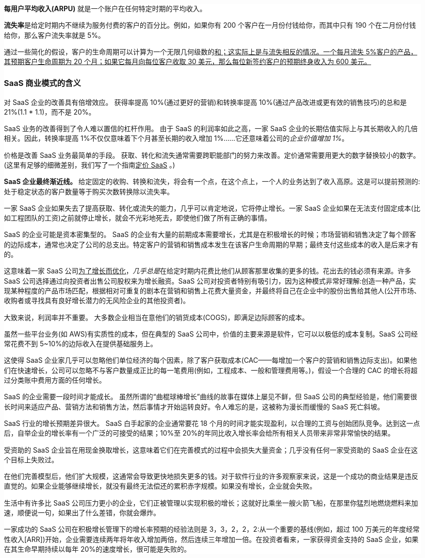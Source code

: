**每用户平均收入(ARPU)** 就是一个账户在任何特定时期的平均收入。

**流失率**是给定时期内不继续为服务付费的客户的百分比。例如，如果你有 200 个客户在一月份付钱给你，而其中只有 190 个在二月份付钱给你，那么客户流失率就是 5%。

通过一些简化的假设，客户的生命周期可以计算为一个无限几何级数的[和；这实际上是与流失相反的情况。一个每月流失 5%客户的产品，其预期客户生命周期为 20 个月；如果它每月向每位客户收取 30 美元，那么每位新签约客户的预期终身收入为 600 美元。](https://www.khanacademy.org/math/calculus-home/series-calc/geo-series-calc/v/infinite-geometric-series)

### SaaS 商业模式的含义

对 SaaS 企业的改善具有倍增效应。
获得率提高 10%(通过更好的营销)和转换率提高 10%(通过产品改进或更有效的销售技巧)的总和是 21%(1.1 * 1.1)，而不是 20%。

SaaS 业务的改善得到了令人难以置信的杠杆作用。
由于 SaaS 的利润率如此之高，一家 SaaS 企业的长期估值实际上与其长期收入的几倍相关。因此，转换率提高 1%不仅仅意味着下个月甚至长期的收入增加 1%……它还意味着公司的*企业价值增加 1%*。

价格是改善 SaaS 业务最简单的手段。
获取、转化和流失通常需要跨职能部门的努力来改善。定价通常需要用更大的数字替换较小的数字。(这里有足够的细微差别，我们写了一个指南[定价 SaaS](https://stripe.com/atlas/guides/saas-pricing) 。)

**SaaS 企业最终渐近线。**
给定固定的收购、转换和流失，将会有一个点，在这个点上，一个人的业务达到了收入高原。这是可以提前预测的:处于稳定状态的客户数量等于购买次数转换除以流失率。

一家 SaaS 企业如果失去了提高获取、转化或流失的能力，几乎可以肯定地说，它将停止增长。一家 SaaS 企业如果在无法支付固定成本(比如工程团队的工资)之前就停止增长，就会不光彩地死去，即使他们做了所有正确的事情。

SaaS 的企业可能是资本密集型的。
SaaS 的企业有大量的前期成本需要增长，尤其是在积极增长的时候；市场营销和销售决定了每个顾客的边际成本，通常也决定了公司的总支出。特定客户的营销和销售成本发生在该客户生命周期的早期；最终支付这些成本的收入是后来才有的。

这意味着一家 SaaS 公司[为了增长而优化](http://www.paulgraham.com/growth.html)，*几乎总是*在给定时期内花费比他们从顾客那里收集的更多的钱。花出去的钱必须有来源。许多 SaaS 公司选择通过向投资者出售公司股权来为增长融资。SaaS 公司对投资者特别有吸引力，因为这种模式非常好理解:创造一种产品，实现某种程度的产品市场匹配，根据相对可重复的剧本在营销和销售上花费大量资金，并最终将自己在企业中的股份出售给其他人(公开市场、收购者或寻找具有良好增长潜力的无风险企业的其他投资者)。

大致来说，利润率并不重要。
大多数企业相当在意他们的销货成本(COGS)，即满足边际顾客的成本。

虽然一些平台业务(如 AWS)有实质性的成本，但在典型的 SaaS 公司中，价值的主要来源是软件，它可以以极低的成本复制。SaaS 公司经常花费不到 5~10%的边际收入在提供基础服务上。

这使得 SaaS 企业家几乎可以忽略他们单位经济的每个因素，除了客户获取成本(CAC——每增加一个客户的营销和销售边际支出)。如果他们在快速增长，公司可以忽略不与客户数量成正比的每一笔费用(例如，工程成本、一般和管理费用等。)，假设一个合理的 CAC 的增长将超过分类账中费用方面的任何增长。

SaaS 的企业需要一段时间才能成长。
虽然所谓的“曲棍球棒增长”曲线的故事在媒体上屡见不鲜，但 SaaS 公司的典型经验是，他们需要很长时间来适应产品、营销方法和销售方法，然后事情才开始运转良好。令人难忘的是，这被称为漫长而缓慢的 SaaS 死亡斜坡。

SaaS 行业的增长预期差异很大。
SaaS 白手起家的企业通常要花 18 个月的时间才能实现盈利，以合理的工资与创始团队竞争。达到这一点后，自举企业的增长率有一个广泛的可接受的结果；10%至 20%的年同比收入增长率会给所有相关人员带来非常非常愉快的结果。

受资助的 SaaS 企业旨在用现金换取增长，这意味着它们在完善模式的过程中会损失大量资金；几乎没有任何一家受资助的 SaaS 企业在这个目标上失败过。

在他们完善模型后，他们扩大规模，这通常会导致更快地损失更多的钱。对于软件行业的许多观察家来说，这是一个成功的商业结果是违反直觉的。如果企业能够继续增长，就没有最终无法偿还的累积赤字规模。如果没有增长，企业就会失败。

生活中有许多比 SaaS 公司压力更小的企业，它们正被管理以实现积极的增长；这就好比乘坐一艘火箭飞船，在那里你猛烈地燃烧燃料来加速，顺便说一句，如果出了什么差错，你就会爆炸。

一家成功的 SaaS 公司在积极增长管理下的增长率预期的经验法则是 3，3，2，2，2:从一个重要的基线(例如，超过 100 万美元的年度经常性收入[ARR])开始，企业需要连续两年将年收入增加两倍，然后连续三年增加一倍。在投资者看来，一家获得资金支持的 SaaS 企业，如果在其生命早期持续以每年 20%的速度增长，很可能是失败的。
